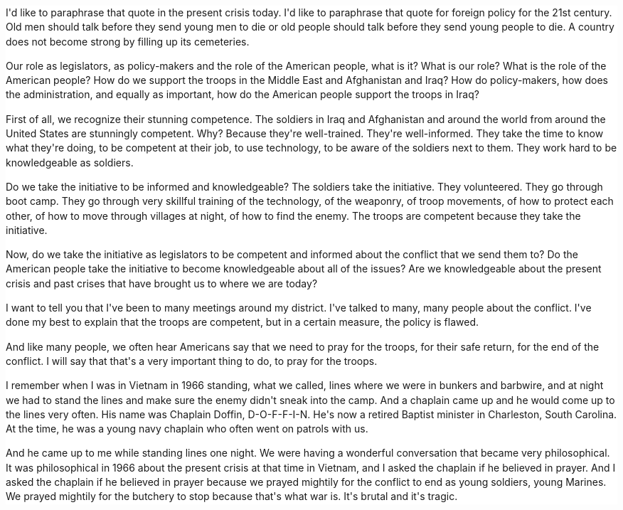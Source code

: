 

I'd like to paraphrase that quote in the present crisis today. I'd 
like to paraphrase that quote for foreign policy for the 21st century. 
Old men should talk before they send young men to die or old people 
should talk before they send young people to die. A country does not 
become strong by filling up its cemeteries.

Our role as legislators, as policy-makers and the role of the 
American people, what is it? What is our role? What is the role of the 
American people? How do we support the troops in the Middle East and 
Afghanistan and Iraq? How do policy-makers, how does the 
administration, and equally as important, how do the American people 
support the troops in Iraq?

First of all, we recognize their stunning competence. The soldiers in 
Iraq and Afghanistan and around the world from around the United States 
are stunningly competent. Why? Because they're well-trained. They're 
well-informed. They take the time to know what they're doing, to be 
competent at their job, to use technology, to be aware of the soldiers 
next to them. They work hard to be knowledgeable as soldiers.

Do we take the initiative to be informed and knowledgeable? The 
soldiers take the initiative. They volunteered. They go through boot 
camp. They go through very skillful training of the technology, of the 
weaponry, of troop movements, of how to protect each other, of how to 
move through villages at night, of how to find the enemy. The troops 
are competent because they take the initiative.

Now, do we take the initiative as legislators to be competent and 
informed about the conflict that we send them to? Do the American 
people take the initiative to become knowledgeable about all of the 
issues? Are we knowledgeable about the present crisis and past crises 
that have brought us to where we are today?

I want to tell you that I've been to many meetings around my 
district. I've talked to many, many people about the conflict. I've 
done my best to explain that the troops are competent, but in a certain 
measure, the policy is flawed.

And like many people, we often hear Americans say that we need to 
pray for the troops, for their safe return, for the end of the 
conflict. I will say that that's a very important thing to do, to pray 
for the troops.

I remember when I was in Vietnam in 1966 standing, what we called, 
lines where we were in bunkers and barbwire, and at night we had to 
stand the lines and make sure the enemy didn't sneak into the camp. And 
a chaplain came up and he would come up to the lines very often. His 
name was Chaplain Doffin, D-O-F-F-I-N. He's now a retired Baptist 
minister in Charleston, South Carolina. At the time, he was a young 
navy chaplain who often went on patrols with us.

And he came up to me while standing lines one night. We were having a 
wonderful conversation that became very philosophical. It was 
philosophical in 1966 about the present crisis at that time in Vietnam, 
and I asked the chaplain if he believed in prayer. And I asked the 
chaplain if he believed in prayer because we prayed mightily for the 
conflict to end as young soldiers, young Marines. We prayed mightily 
for the butchery to stop because that's what war is. It's brutal and 
it's tragic.
